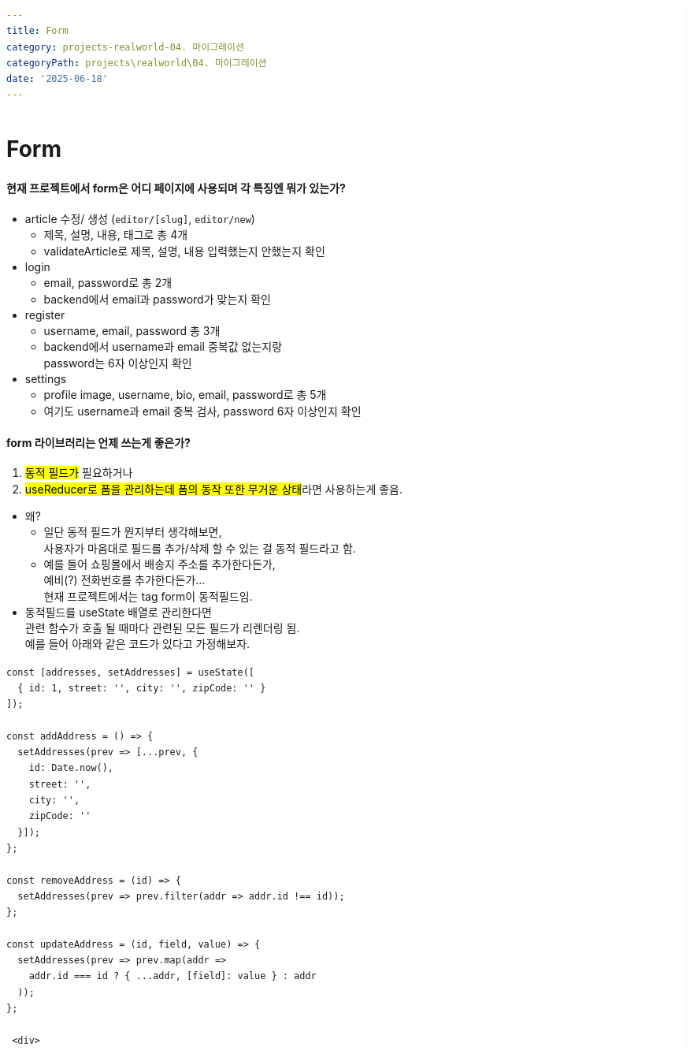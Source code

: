 ```yaml
---
title: Form
category: projects-realworld-04. 마이그레이션
categoryPath: projects\realworld\04. 마이그레이션
date: '2025-06-18'
---
```

# Form

#### 현재 프로젝트에서 form은 어디 페이지에 사용되며 각 특징엔 뭐가 있는가?  
- article 수정/ 생성 (`editor/[slug]`, `editor/new`)  
	- 제목, 설명, 내용, 태그로 총 4개  
	- validateArticle로 제목, 설명, 내용 입력했는지 안했는지 확인  
- login  
	- email, password로 총 2개  
	- backend에서 email과 password가 맞는지 확인  
- register  
	- username, email, password 총 3개  
	- backend에서 username과 email 중복값 없는지랑  
	 password는 6자 이상인지 확인  
- settings  
	- profile image, username, bio, email, password로 총 5개  
	- 여기도 username과 email 중복 검사, password 6자 이상인지 확인

#### form 라이브러리는 언제 쓰는게 좋은가?  
1. <mark>동적 필드가</mark> 필요하거나  
2. <mark>useReducer로 폼을 관리하는데 폼의 동작 또한 무거운 상태</mark>라면 사용하는게 좋음.  
- 왜?  
	- 일단 동적 필드가 뭔지부터 생각해보면,   
	 사용자가 마음대로 필드를 추가/삭제 할 수 있는 걸 동적 필드라고 함.  
	- 예를 들어 쇼핑몰에서 배송지 주소를 추가한다든가,   
	  예비(?) 전화번호를 추가한다든가...   
	  현재 프로젝트에서는 tag form이 동적필드임.  
- 동적필드를 useState 배열로 관리한다면   
  관련 함수가 호출 될 때마다 관련된 모든 필드가 리렌더링 됨.   
  예를 들어 아래와 같은 코드가 있다고 가정해보자.  
```tsx  
const [addresses, setAddresses] = useState([  
  { id: 1, street: '', city: '', zipCode: '' }  
]);

const addAddress = () => {  
  setAddresses(prev => [...prev, {   
    id: Date.now(),   
    street: '',   
    city: '',   
    zipCode: ''   
  }]);  
};

const removeAddress = (id) => {  
  setAddresses(prev => prev.filter(addr => addr.id !== id));  
};

const updateAddress = (id, field, value) => {  
  setAddresses(prev => prev.map(addr =>   
    addr.id === id ? { ...addr, [field]: value } : addr  
  ));  
};

 <div>  
```